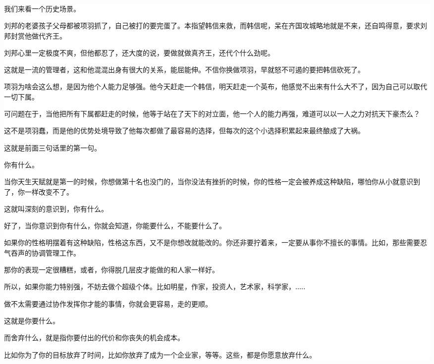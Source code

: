 
我们来看一个历史场景。

  

刘邦的老婆孩子父母都被项羽抓了，自己被打的要完蛋了。本指望韩信来救，而韩信呢，呆在齐国攻城略地就是不来，还自鸣得意，要求刘邦封赏他做代齐王。

  

刘邦心里一定极度不爽，但他都忍了，还大度的说，要做就做真齐王，还代个什么劲呢。

  

这就是一流的管理者，这和他混混出身有很大的关系，能屈能伸。不信你换做项羽，早就怒不可遏的要把韩信砍死了。

  

项羽为啥会这么想，是因为他个人能力足够强。他今天赶走一个韩信，明天赶走一个英布，他感觉不出来有什么大不了，因为自己可以取代一切下属。

  

可问题在于，当他把所有下属都赶走的时候，他等于站在了天下的对立面，他一个人的能力再强，难道可以以一人之力对抗天下豪杰么？

  

这不是项羽蠢，而是他的优势处境导致了他每次都做了最容易的选择，但每次的这个小选择积累起来最终酿成了大祸。

  

这就是前面三句话里的第一句。  

  

你有什么。

  

当你天生天赋就是第一的时候，你想做第十名也没门的，当你没法有挫折的时候，你的性格一定会被养成这种缺陷，哪怕你从小就意识到了，你一样改变不了。

  

这就叫深刻的意识到，你有什么。

  

好了，当你意识到你有什么，你就会知道，你能要什么，不能要什么了。

  

如果你的性格明摆着有这种缺陷，性格这东西，又不是你想改就能改的。你还非要拧着来，一定要从事你不擅长的事情。比如，那些需要忍气吞声的协调管理工作。

  

那你的表现一定很糟糕，或者，你得脱几层皮才能做的和人家一样好。

  

所以，如果你能力特别强，不妨去做个超级个体。比如明星，作家，投资人，艺术家，科学家，.....

  

做不太需要通过协作发挥你才能的事情，你就会更容易，走的更顺。

  

这就是你要什么。

  

而舍弃什么，就是指你要付出的代价和你丧失的机会成本。

  

比如你为了你的目标放弃了时间，比如你放弃了成为一个企业家，等等。这些，都是你愿意放弃什么。

  
